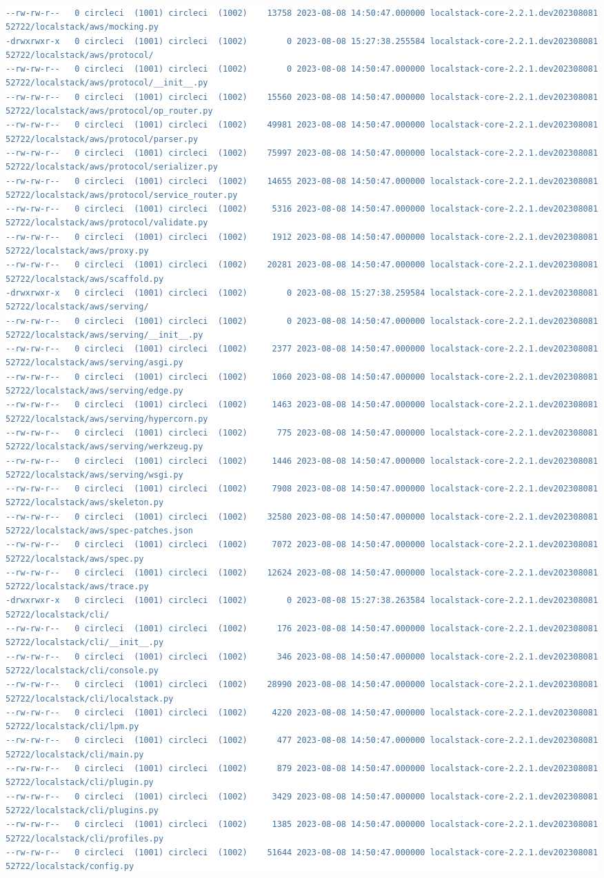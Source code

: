 ```diff
--rw-rw-r--   0 circleci  (1001) circleci  (1002)    13758 2023-08-08 14:50:47.000000 localstack-core-2.2.1.dev20230808152722/localstack/aws/mocking.py
-drwxrwxr-x   0 circleci  (1001) circleci  (1002)        0 2023-08-08 15:27:38.255584 localstack-core-2.2.1.dev20230808152722/localstack/aws/protocol/
--rw-rw-r--   0 circleci  (1001) circleci  (1002)        0 2023-08-08 14:50:47.000000 localstack-core-2.2.1.dev20230808152722/localstack/aws/protocol/__init__.py
--rw-rw-r--   0 circleci  (1001) circleci  (1002)    15560 2023-08-08 14:50:47.000000 localstack-core-2.2.1.dev20230808152722/localstack/aws/protocol/op_router.py
--rw-rw-r--   0 circleci  (1001) circleci  (1002)    49981 2023-08-08 14:50:47.000000 localstack-core-2.2.1.dev20230808152722/localstack/aws/protocol/parser.py
--rw-rw-r--   0 circleci  (1001) circleci  (1002)    75997 2023-08-08 14:50:47.000000 localstack-core-2.2.1.dev20230808152722/localstack/aws/protocol/serializer.py
--rw-rw-r--   0 circleci  (1001) circleci  (1002)    14655 2023-08-08 14:50:47.000000 localstack-core-2.2.1.dev20230808152722/localstack/aws/protocol/service_router.py
--rw-rw-r--   0 circleci  (1001) circleci  (1002)     5316 2023-08-08 14:50:47.000000 localstack-core-2.2.1.dev20230808152722/localstack/aws/protocol/validate.py
--rw-rw-r--   0 circleci  (1001) circleci  (1002)     1912 2023-08-08 14:50:47.000000 localstack-core-2.2.1.dev20230808152722/localstack/aws/proxy.py
--rw-rw-r--   0 circleci  (1001) circleci  (1002)    20281 2023-08-08 14:50:47.000000 localstack-core-2.2.1.dev20230808152722/localstack/aws/scaffold.py
-drwxrwxr-x   0 circleci  (1001) circleci  (1002)        0 2023-08-08 15:27:38.259584 localstack-core-2.2.1.dev20230808152722/localstack/aws/serving/
--rw-rw-r--   0 circleci  (1001) circleci  (1002)        0 2023-08-08 14:50:47.000000 localstack-core-2.2.1.dev20230808152722/localstack/aws/serving/__init__.py
--rw-rw-r--   0 circleci  (1001) circleci  (1002)     2377 2023-08-08 14:50:47.000000 localstack-core-2.2.1.dev20230808152722/localstack/aws/serving/asgi.py
--rw-rw-r--   0 circleci  (1001) circleci  (1002)     1060 2023-08-08 14:50:47.000000 localstack-core-2.2.1.dev20230808152722/localstack/aws/serving/edge.py
--rw-rw-r--   0 circleci  (1001) circleci  (1002)     1463 2023-08-08 14:50:47.000000 localstack-core-2.2.1.dev20230808152722/localstack/aws/serving/hypercorn.py
--rw-rw-r--   0 circleci  (1001) circleci  (1002)      775 2023-08-08 14:50:47.000000 localstack-core-2.2.1.dev20230808152722/localstack/aws/serving/werkzeug.py
--rw-rw-r--   0 circleci  (1001) circleci  (1002)     1446 2023-08-08 14:50:47.000000 localstack-core-2.2.1.dev20230808152722/localstack/aws/serving/wsgi.py
--rw-rw-r--   0 circleci  (1001) circleci  (1002)     7908 2023-08-08 14:50:47.000000 localstack-core-2.2.1.dev20230808152722/localstack/aws/skeleton.py
--rw-rw-r--   0 circleci  (1001) circleci  (1002)    32580 2023-08-08 14:50:47.000000 localstack-core-2.2.1.dev20230808152722/localstack/aws/spec-patches.json
--rw-rw-r--   0 circleci  (1001) circleci  (1002)     7072 2023-08-08 14:50:47.000000 localstack-core-2.2.1.dev20230808152722/localstack/aws/spec.py
--rw-rw-r--   0 circleci  (1001) circleci  (1002)    12624 2023-08-08 14:50:47.000000 localstack-core-2.2.1.dev20230808152722/localstack/aws/trace.py
-drwxrwxr-x   0 circleci  (1001) circleci  (1002)        0 2023-08-08 15:27:38.263584 localstack-core-2.2.1.dev20230808152722/localstack/cli/
--rw-rw-r--   0 circleci  (1001) circleci  (1002)      176 2023-08-08 14:50:47.000000 localstack-core-2.2.1.dev20230808152722/localstack/cli/__init__.py
--rw-rw-r--   0 circleci  (1001) circleci  (1002)      346 2023-08-08 14:50:47.000000 localstack-core-2.2.1.dev20230808152722/localstack/cli/console.py
--rw-rw-r--   0 circleci  (1001) circleci  (1002)    28990 2023-08-08 14:50:47.000000 localstack-core-2.2.1.dev20230808152722/localstack/cli/localstack.py
--rw-rw-r--   0 circleci  (1001) circleci  (1002)     4220 2023-08-08 14:50:47.000000 localstack-core-2.2.1.dev20230808152722/localstack/cli/lpm.py
--rw-rw-r--   0 circleci  (1001) circleci  (1002)      477 2023-08-08 14:50:47.000000 localstack-core-2.2.1.dev20230808152722/localstack/cli/main.py
--rw-rw-r--   0 circleci  (1001) circleci  (1002)      879 2023-08-08 14:50:47.000000 localstack-core-2.2.1.dev20230808152722/localstack/cli/plugin.py
--rw-rw-r--   0 circleci  (1001) circleci  (1002)     3429 2023-08-08 14:50:47.000000 localstack-core-2.2.1.dev20230808152722/localstack/cli/plugins.py
--rw-rw-r--   0 circleci  (1001) circleci  (1002)     1385 2023-08-08 14:50:47.000000 localstack-core-2.2.1.dev20230808152722/localstack/cli/profiles.py
--rw-rw-r--   0 circleci  (1001) circleci  (1002)    51644 2023-08-08 14:50:47.000000 localstack-core-2.2.1.dev20230808152722/localstack/config.py
```